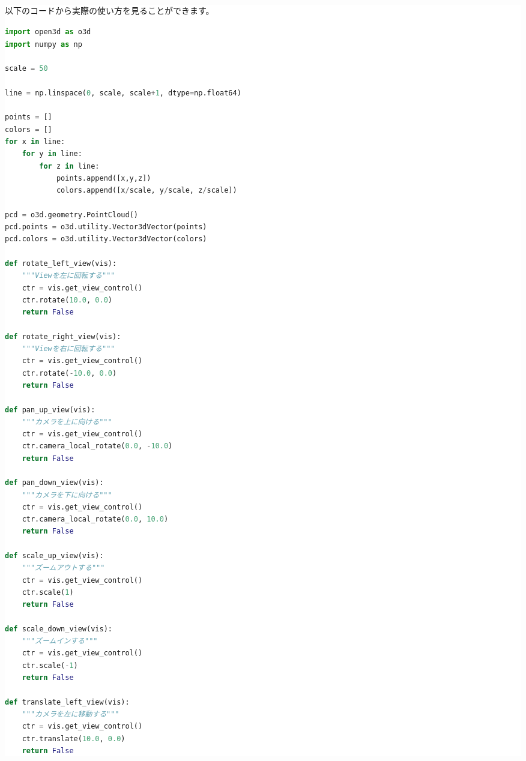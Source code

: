 以下のコードから実際の使い方を見ることができます。

```python
import open3d as o3d
import numpy as np

scale = 50

line = np.linspace(0, scale, scale+1, dtype=np.float64)

points = []
colors = []
for x in line:
    for y in line:
        for z in line:
            points.append([x,y,z])
            colors.append([x/scale, y/scale, z/scale])

pcd = o3d.geometry.PointCloud()
pcd.points = o3d.utility.Vector3dVector(points)
pcd.colors = o3d.utility.Vector3dVector(colors)

def rotate_left_view(vis):
    """Viewを左に回転する"""
    ctr = vis.get_view_control()
    ctr.rotate(10.0, 0.0)
    return False

def rotate_right_view(vis):
    """Viewを右に回転する"""
    ctr = vis.get_view_control()
    ctr.rotate(-10.0, 0.0)
    return False

def pan_up_view(vis):
    """カメラを上に向ける"""
    ctr = vis.get_view_control()
    ctr.camera_local_rotate(0.0, -10.0)
    return False

def pan_down_view(vis):
    """カメラを下に向ける"""
    ctr = vis.get_view_control()
    ctr.camera_local_rotate(0.0, 10.0)
    return False

def scale_up_view(vis):
    """ズームアウトする"""
    ctr = vis.get_view_control()
    ctr.scale(1)
    return False

def scale_down_view(vis):
    """ズームインする"""
    ctr = vis.get_view_control()
    ctr.scale(-1)
    return False

def translate_left_view(vis):
    """カメラを左に移動する"""
    ctr = vis.get_view_control()
    ctr.translate(10.0, 0.0)
    return False

```